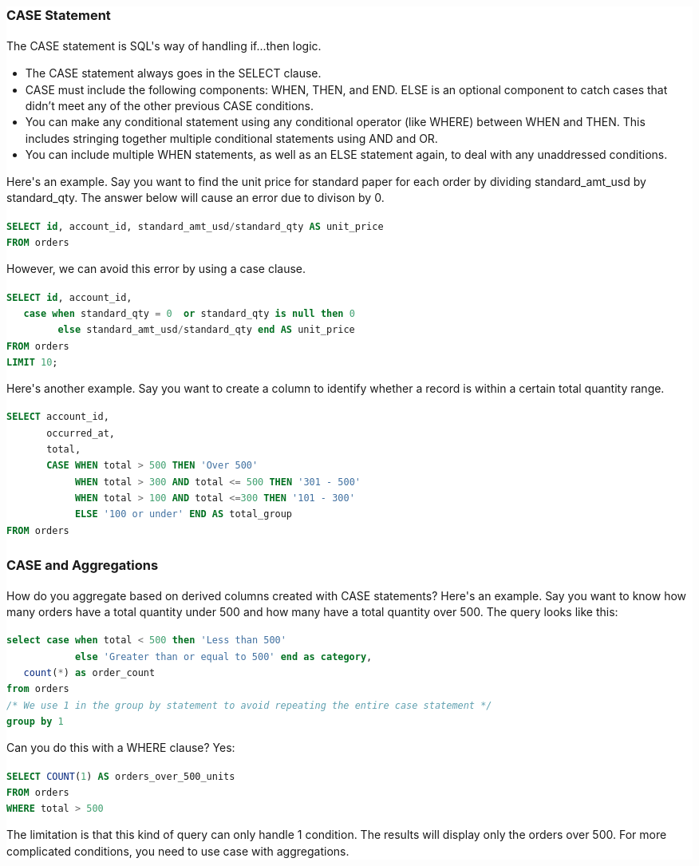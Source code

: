### CASE Statement
The CASE statement is SQL's way of handling if...then logic. 

- The CASE statement always goes in the SELECT clause.
- CASE must include the following components: WHEN, THEN, and END. ELSE is an optional component to catch cases that didn’t meet any of the other previous CASE conditions.
- You can make any conditional statement using any conditional operator (like WHERE) between WHEN and THEN. This includes stringing together multiple conditional statements using AND and OR.
- You can include multiple WHEN statements, as well as an ELSE statement again, to deal with any unaddressed conditions.

Here's an example. Say you want to find the unit price for standard paper for each order by dividing standard_amt_usd by standard_qty. The answer below will cause an error due to divison by 0.
```sql
SELECT id, account_id, standard_amt_usd/standard_qty AS unit_price
FROM orders
```

However, we can avoid this error by using a case clause.
```sql
SELECT id, account_id,
   case when standard_qty = 0  or standard_qty is null then 0 
         else standard_amt_usd/standard_qty end AS unit_price
FROM orders
LIMIT 10;
```

Here's another example. Say you want to create a column to identify whether a record is within a certain total quantity range. 
```sql
SELECT account_id,
       occurred_at,
       total,
       CASE WHEN total > 500 THEN 'Over 500'
            WHEN total > 300 AND total <= 500 THEN '301 - 500'
            WHEN total > 100 AND total <=300 THEN '101 - 300'
            ELSE '100 or under' END AS total_group
FROM orders
```

### CASE and Aggregations
How do you aggregate based on derived columns created with CASE statements? Here's an example. Say you want to know how many orders have a total quantity under 500 and how many have a total quantity over 500. The query looks like this:
```sql
select case when total < 500 then 'Less than 500'
            else 'Greater than or equal to 500' end as category,
   count(*) as order_count
from orders
/* We use 1 in the group by statement to avoid repeating the entire case statement */
group by 1 
```

Can you do this with a WHERE clause? Yes:
```sql
SELECT COUNT(1) AS orders_over_500_units
FROM orders
WHERE total > 500
```
The limitation is that this kind of query can only handle 1 condition. The results will display only the orders over 500. For more complicated conditions, you need to use case with aggregations.
